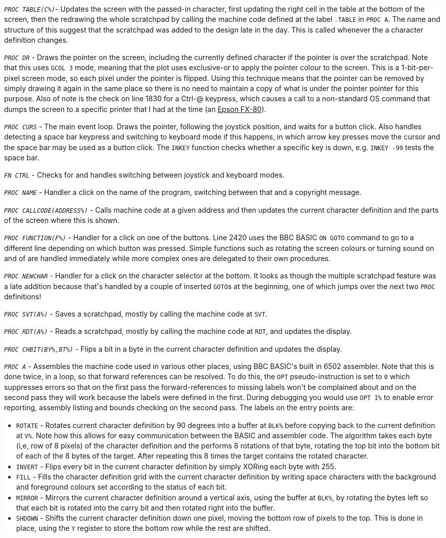 *`PROC TABLE(C%)`*- Updates the screen with the passed-in character, first updating the right cell in the table at the bottom of the screen, then the redrawing the whole scratchpad by calling the machine code defined at the label `.TABLE` in `PROC A`. The name and structure of this suggest that the scratchpad was added to the design late in the day. This is called whenever the a character definition changes.

*`PROC DR`* - Draws the pointer on the screen, including the currently defined character if the pointer is over the scratchpad. Note that this uses `GCOL 3` mode, meaning that the plot uses exclusive-or to apply the pointer colour to the screen. This is a 1-bit-per-pixel screen mode, so each pixel under the pointer is flipped. Using this technique means that the pointer can be removed by simply drawing it again in the same place so there is no need to maintain a copy of what is under the pointer pointer for this purpose. Also of note is the check on line 1830 for a Ctrl-@ keypress, which causes a call to a non-standard OS command that dumps the screen to a specific printer that I had at the time (an [Epson FX-80](https://files.support.epson.com/pdf/fx80__/fx80__uv.pdf)).

*`PROC CURS`* - The main event loop. Draws the pointer, following the joystick position, and waits for a button click. Also handles detecting a space bar keypress and switching to keyboard mode if this happens, in which arrow key presses move the cursor and the space bar may be used as a button click. The `INKEY` function checks whether a specific key is down, e.g. `INKEY -99` tests the space bar.

*`FN CTRL`* - Checks for and handles switching between joystick and keyboard modes.

*`PROC NAME`* - Handler a click on the name of the program, switching between that and a copyright message.

*`PROC CALLCODE(ADDRESS%)`* - Calls machine code at a given address and then updates the current character definition and the parts of the screen where this is shown.

*`PROC FUNCTION(F%)`* - Handler for a click on one of the buttons. Line 2420 uses the BBC BASIC `ON GOTO` command to go to a different line depending on which button was pressed. Simple functions such as rotating the screen colours or turning sound on and of are handled immediately while more complex ones are delegated to their own procedures.

*`PROC NEWCHAR`* - Handler for a click on the character selector at the bottom. It looks as though the multiple scratchpad feature was a late addition because that's handled by a couple of inserted `GOTO`s at the beginning, one of which jumps over the next two `PROC` definitions!

*`PROC SVT(A%)`* - Saves a scratchpad, mostly by calling the machine code at `SVT`.

*`PROC RDT(A%)`* - Reads a scratchpad, mostly by calling the machine code at `RDT`, and updates the display.

*`PROC CHBIT(BY%,BT%)`* - Flips a bit in a byte in the current character definition and updates the display.

*`PROC A`* - Assembles the machine code used in various other places, using BBC BASIC's built in 6502 assembler. Note that this is done twice, in a loop, so that forward references can be resolved. To do this, the `OPT` pseudo-instruction is set to `0` which suppresses errors so that on the first pass the forward-references to missing labels won't be complained about and on the second pass they will work because the labels were defined in the first. During debugging you would use `OPT I%` to enable error reporting, assembly listing and bounds checking on the second pass. The labels on the entry points are:

* `ROTATE` - Rotates current character definition by 90 degrees into a buffer at `BLK%` before copying back to the current definition at `V%`. Note how this allows for easy communication between the BASIC and assembler code. The algorithm takes each byte (i,e, row of 8 pixels) of the character definition and the performs 8 rotations of that byte, rotating the top bit into the bottom bit of each of the 8 bytes of the target. After repeating this 8 times the target contains the rotated character.
* `INVERT` - Flips every bit in the current character definition by simply XORing each byte with 255.
* `FILL` - Fills the character definition grid with the current character definition by writing space characters with the background and foreground colours set according to the status of each bit.
* `MIRROR` - Mirrors the current character definition around a vertical axis, using the buffer at `BLK%`, by rotating the bytes left so that each bit is rotated into the carry bit and then rotated right into the buffer.
* `SHDOWN` - Shifts the current character definition down one pixel, moving the bottom row of pixels to the top. This is done in place, using the `Y` register to store the bottom row while the rest are shifted.